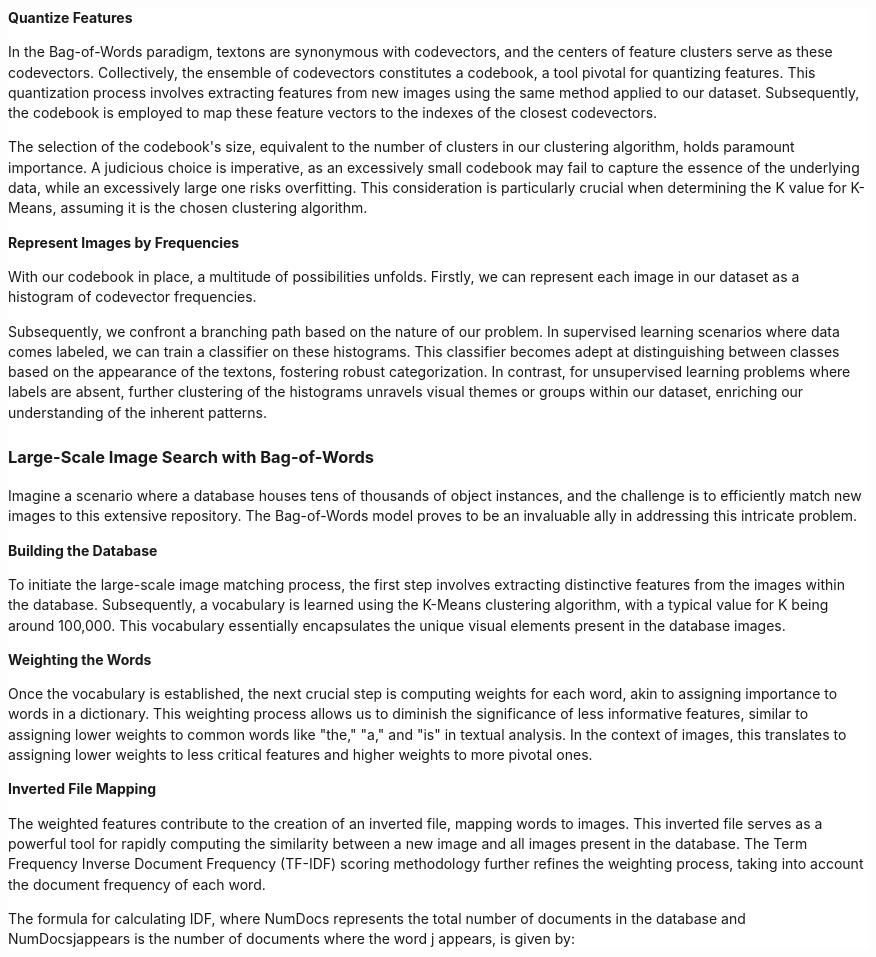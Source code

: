**Quantize Features**

In the Bag-of-Words paradigm, textons are synonymous with codevectors, and the centers of feature clusters serve as these codevectors. Collectively, the ensemble of codevectors constitutes a codebook, a tool pivotal for quantizing features. This quantization process involves extracting features from new images using the same method applied to our dataset. Subsequently, the codebook is employed to map these feature vectors to the indexes of the closest codevectors.

The selection of the codebook's size, equivalent to the number of clusters in our clustering algorithm, holds paramount importance. A judicious choice is imperative, as an excessively small codebook may fail to capture the essence of the underlying data, while an excessively large one risks overfitting. This consideration is particularly crucial when determining the K value for K-Means, assuming it is the chosen clustering algorithm.

**Represent Images by Frequencies**

With our codebook in place, a multitude of possibilities unfolds. Firstly, we can represent each image in our dataset as a histogram of codevector frequencies.

Subsequently, we confront a branching path based on the nature of our problem. In supervised learning scenarios where data comes labeled, we can train a classifier on these histograms. This classifier becomes adept at distinguishing between classes based on the appearance of the textons, fostering robust categorization. In contrast, for unsupervised learning problems where labels are absent, further clustering of the histograms unravels visual themes or groups within our dataset, enriching our understanding of the inherent patterns.

### Large-Scale Image Search with Bag-of-Words

Imagine a scenario where a database houses tens of thousands of object instances, and the challenge is to efficiently match new images to this extensive repository. The Bag-of-Words model proves to be an invaluable ally in addressing this intricate problem.

**Building the Database**

To initiate the large-scale image matching process, the first step involves extracting distinctive features from the images within the database. Subsequently, a vocabulary is learned using the K-Means clustering algorithm, with a typical value for K being around 100,000. This vocabulary essentially encapsulates the unique visual elements present in the database images.

**Weighting the Words**

Once the vocabulary is established, the next crucial step is computing weights for each word, akin to assigning importance to words in a dictionary. This weighting process allows us to diminish the significance of less informative features, similar to assigning lower weights to common words like "the," "a," and "is" in textual analysis. In the context of images, this translates to assigning lower weights to less critical features and higher weights to more pivotal ones.

**Inverted File Mapping**

The weighted features contribute to the creation of an inverted file, mapping words to images. This inverted file serves as a powerful tool for rapidly computing the similarity between a new image and all images present in the database. The Term Frequency Inverse Document Frequency (TF-IDF) scoring methodology further refines the weighting process, taking into account the document frequency of each word.

The formula for calculating IDF, where NumDocs represents the total number of documents in the database and NumDocsjappears is the number of documents where the word j appears, is given by:
